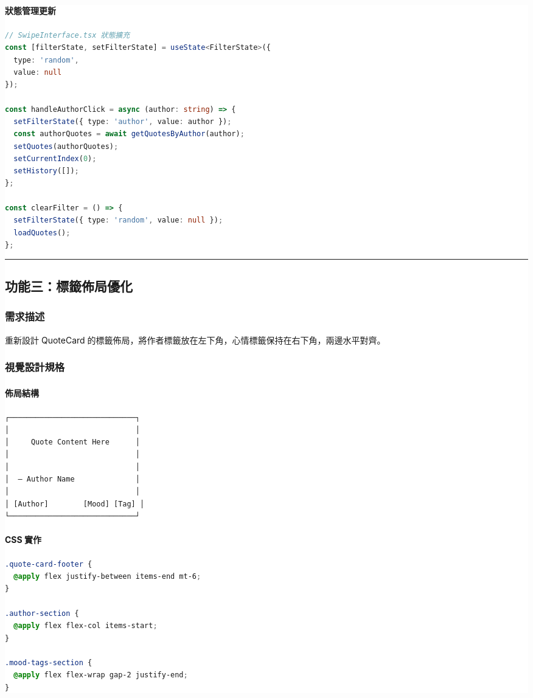 #### 狀態管理更新
```typescript
// SwipeInterface.tsx 狀態擴充
const [filterState, setFilterState] = useState<FilterState>({
  type: 'random',
  value: null
});

const handleAuthorClick = async (author: string) => {
  setFilterState({ type: 'author', value: author });
  const authorQuotes = await getQuotesByAuthor(author);
  setQuotes(authorQuotes);
  setCurrentIndex(0);
  setHistory([]);
};

const clearFilter = () => {
  setFilterState({ type: 'random', value: null });
  loadQuotes();
};
```

---

## 功能三：標籤佈局優化

### 需求描述
重新設計 QuoteCard 的標籤佈局，將作者標籤放在左下角，心情標籤保持在右下角，兩邊水平對齊。

### 視覺設計規格

#### 佈局結構
```
┌─────────────────────────────┐
│                             │
│     Quote Content Here      │
│                             │
│                             │
│  — Author Name              │
│                             │
│ [Author]        [Mood] [Tag] │
└─────────────────────────────┘
```

#### CSS 實作
```css
.quote-card-footer {
  @apply flex justify-between items-end mt-6;
}

.author-section {
  @apply flex flex-col items-start;
}

.mood-tags-section {
  @apply flex flex-wrap gap-2 justify-end;
}
```
